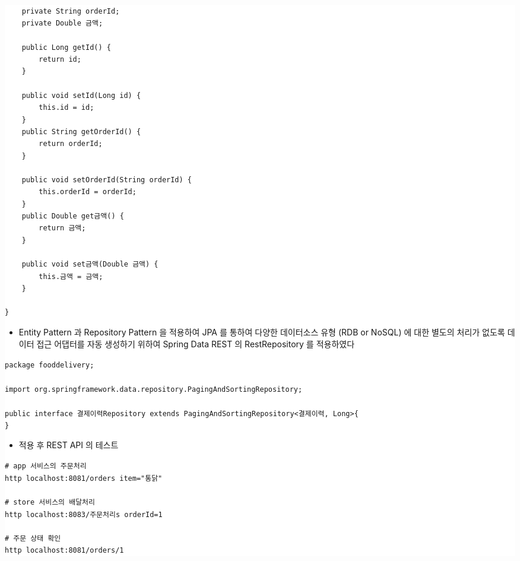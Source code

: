 ```
    private String orderId;
    private Double 금액;

    public Long getId() {
        return id;
    }

    public void setId(Long id) {
        this.id = id;
    }
    public String getOrderId() {
        return orderId;
    }

    public void setOrderId(String orderId) {
        this.orderId = orderId;
    }
    public Double get금액() {
        return 금액;
    }

    public void set금액(Double 금액) {
        this.금액 = 금액;
    }

}

```
- Entity Pattern 과 Repository Pattern 을 적용하여 JPA 를 통하여 다양한 데이터소스 유형 (RDB or NoSQL) 에 대한 별도의 처리가 없도록 데이터 접근 어댑터를 자동 생성하기 위하여 Spring Data REST 의 RestRepository 를 적용하였다
```
package fooddelivery;

import org.springframework.data.repository.PagingAndSortingRepository;

public interface 결제이력Repository extends PagingAndSortingRepository<결제이력, Long>{
}
```
- 적용 후 REST API 의 테스트
```
# app 서비스의 주문처리
http localhost:8081/orders item="통닭"

# store 서비스의 배달처리
http localhost:8083/주문처리s orderId=1

# 주문 상태 확인
http localhost:8081/orders/1

```


